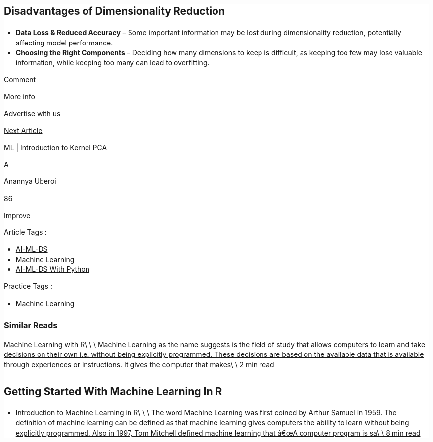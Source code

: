## **Disadvantages of Dimensionality Reduction**

- **Data Loss & Reduced Accuracy** – Some important information may be lost during dimensionality reduction, potentially affecting model performance.
- **Choosing the Right Components** – Deciding how many dimensions to keep is difficult, as keeping too few may lose valuable information, while keeping too many can lead to overfitting.

Comment


More info

[Advertise with us](https://www.geeksforgeeks.org/about/contact-us/?listicles)

[Next Article](https://www.geeksforgeeks.org/ml-introduction-to-kernel-pca/)

[ML \| Introduction to Kernel PCA](https://www.geeksforgeeks.org/ml-introduction-to-kernel-pca/)

A

Anannya Uberoi

86

Improve

Article Tags :

- [AI-ML-DS](https://www.geeksforgeeks.org/category/ai-ml-ds/)
- [Machine Learning](https://www.geeksforgeeks.org/category/ai-ml-ds/machine-learning/)
- [AI-ML-DS With Python](https://www.geeksforgeeks.org/tag/ai-ml-ds-python/)

Practice Tags :

- [Machine Learning](https://www.geeksforgeeks.org/explore?category=Machine%20Learning)

### Similar Reads

[Machine Learning with R\\
\\
\\
Machine Learning as the name suggests is the field of study that allows computers to learn and take decisions on their own i.e. without being explicitly programmed. These decisions are based on the available data that is available through experiences or instructions. It gives the computer that makes\\
\\
2 min read](https://www.geeksforgeeks.org/machine-learning-with-r/)

## Getting Started With Machine Learning In R

- [Introduction to Machine Learning in R\\
\\
\\
The word Machine Learning was first coined by Arthur Samuel in 1959. The definition of machine learning can be defined as that machine learning gives computers the ability to learn without being explicitly programmed. Also in 1997, Tom Mitchell defined machine learning that â€œA computer program is sa\\
\\
8 min read](https://www.geeksforgeeks.org/introduction-to-machine-learning-in-r/)
